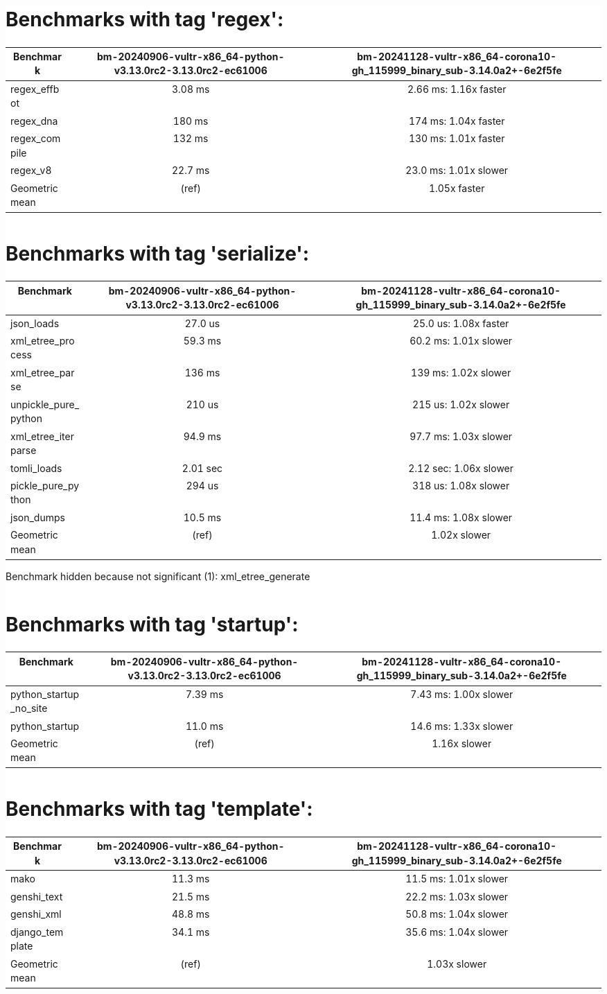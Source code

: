 Benchmarks with tag 'regex':
============================

| Benchmark      | bm-20240906-vultr-x86_64-python-v3.13.0rc2-3.13.0rc2-ec61006 | bm-20241128-vultr-x86_64-corona10-gh_115999_binary_sub-3.14.0a2+-6e2f5fe |
|----------------|:------------------------------------------------------------:|:------------------------------------------------------------------------:|
| regex_effbot   | 3.08 ms                                                      | 2.66 ms: 1.16x faster                                                    |
| regex_dna      | 180 ms                                                       | 174 ms: 1.04x faster                                                     |
| regex_compile  | 132 ms                                                       | 130 ms: 1.01x faster                                                     |
| regex_v8       | 22.7 ms                                                      | 23.0 ms: 1.01x slower                                                    |
| Geometric mean | (ref)                                                        | 1.05x faster                                                             |

Benchmarks with tag 'serialize':
================================

| Benchmark            | bm-20240906-vultr-x86_64-python-v3.13.0rc2-3.13.0rc2-ec61006 | bm-20241128-vultr-x86_64-corona10-gh_115999_binary_sub-3.14.0a2+-6e2f5fe |
|----------------------|:------------------------------------------------------------:|:------------------------------------------------------------------------:|
| json_loads           | 27.0 us                                                      | 25.0 us: 1.08x faster                                                    |
| xml_etree_process    | 59.3 ms                                                      | 60.2 ms: 1.01x slower                                                    |
| xml_etree_parse      | 136 ms                                                       | 139 ms: 1.02x slower                                                     |
| unpickle_pure_python | 210 us                                                       | 215 us: 1.02x slower                                                     |
| xml_etree_iterparse  | 94.9 ms                                                      | 97.7 ms: 1.03x slower                                                    |
| tomli_loads          | 2.01 sec                                                     | 2.12 sec: 1.06x slower                                                   |
| pickle_pure_python   | 294 us                                                       | 318 us: 1.08x slower                                                     |
| json_dumps           | 10.5 ms                                                      | 11.4 ms: 1.08x slower                                                    |
| Geometric mean       | (ref)                                                        | 1.02x slower                                                             |

Benchmark hidden because not significant (1): xml_etree_generate

Benchmarks with tag 'startup':
==============================

| Benchmark              | bm-20240906-vultr-x86_64-python-v3.13.0rc2-3.13.0rc2-ec61006 | bm-20241128-vultr-x86_64-corona10-gh_115999_binary_sub-3.14.0a2+-6e2f5fe |
|------------------------|:------------------------------------------------------------:|:------------------------------------------------------------------------:|
| python_startup_no_site | 7.39 ms                                                      | 7.43 ms: 1.00x slower                                                    |
| python_startup         | 11.0 ms                                                      | 14.6 ms: 1.33x slower                                                    |
| Geometric mean         | (ref)                                                        | 1.16x slower                                                             |

Benchmarks with tag 'template':
===============================

| Benchmark       | bm-20240906-vultr-x86_64-python-v3.13.0rc2-3.13.0rc2-ec61006 | bm-20241128-vultr-x86_64-corona10-gh_115999_binary_sub-3.14.0a2+-6e2f5fe |
|-----------------|:------------------------------------------------------------:|:------------------------------------------------------------------------:|
| mako            | 11.3 ms                                                      | 11.5 ms: 1.01x slower                                                    |
| genshi_text     | 21.5 ms                                                      | 22.2 ms: 1.03x slower                                                    |
| genshi_xml      | 48.8 ms                                                      | 50.8 ms: 1.04x slower                                                    |
| django_template | 34.1 ms                                                      | 35.6 ms: 1.04x slower                                                    |
| Geometric mean  | (ref)                                                        | 1.03x slower                                                             |
